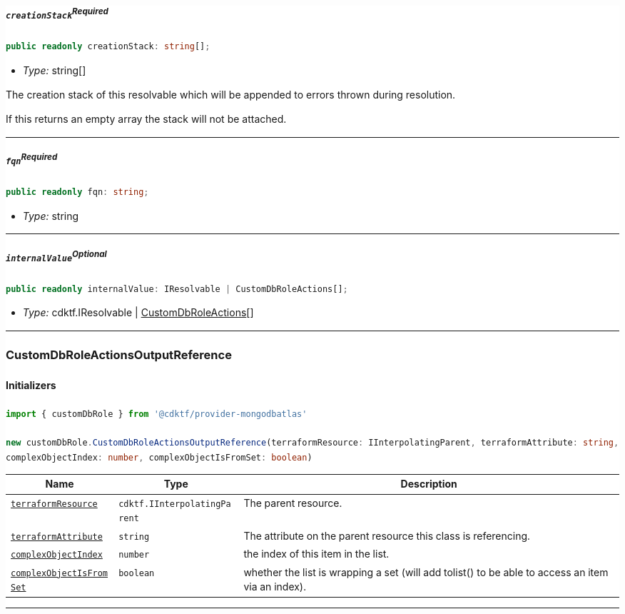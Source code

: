 ##### `creationStack`<sup>Required</sup> <a name="creationStack" id="@cdktf/provider-mongodbatlas.customDbRole.CustomDbRoleActionsList.property.creationStack"></a>

```typescript
public readonly creationStack: string[];
```

- *Type:* string[]

The creation stack of this resolvable which will be appended to errors thrown during resolution.

If this returns an empty array the stack will not be attached.

---

##### `fqn`<sup>Required</sup> <a name="fqn" id="@cdktf/provider-mongodbatlas.customDbRole.CustomDbRoleActionsList.property.fqn"></a>

```typescript
public readonly fqn: string;
```

- *Type:* string

---

##### `internalValue`<sup>Optional</sup> <a name="internalValue" id="@cdktf/provider-mongodbatlas.customDbRole.CustomDbRoleActionsList.property.internalValue"></a>

```typescript
public readonly internalValue: IResolvable | CustomDbRoleActions[];
```

- *Type:* cdktf.IResolvable | <a href="#@cdktf/provider-mongodbatlas.customDbRole.CustomDbRoleActions">CustomDbRoleActions</a>[]

---


### CustomDbRoleActionsOutputReference <a name="CustomDbRoleActionsOutputReference" id="@cdktf/provider-mongodbatlas.customDbRole.CustomDbRoleActionsOutputReference"></a>

#### Initializers <a name="Initializers" id="@cdktf/provider-mongodbatlas.customDbRole.CustomDbRoleActionsOutputReference.Initializer"></a>

```typescript
import { customDbRole } from '@cdktf/provider-mongodbatlas'

new customDbRole.CustomDbRoleActionsOutputReference(terraformResource: IInterpolatingParent, terraformAttribute: string, complexObjectIndex: number, complexObjectIsFromSet: boolean)
```

| **Name** | **Type** | **Description** |
| --- | --- | --- |
| <code><a href="#@cdktf/provider-mongodbatlas.customDbRole.CustomDbRoleActionsOutputReference.Initializer.parameter.terraformResource">terraformResource</a></code> | <code>cdktf.IInterpolatingParent</code> | The parent resource. |
| <code><a href="#@cdktf/provider-mongodbatlas.customDbRole.CustomDbRoleActionsOutputReference.Initializer.parameter.terraformAttribute">terraformAttribute</a></code> | <code>string</code> | The attribute on the parent resource this class is referencing. |
| <code><a href="#@cdktf/provider-mongodbatlas.customDbRole.CustomDbRoleActionsOutputReference.Initializer.parameter.complexObjectIndex">complexObjectIndex</a></code> | <code>number</code> | the index of this item in the list. |
| <code><a href="#@cdktf/provider-mongodbatlas.customDbRole.CustomDbRoleActionsOutputReference.Initializer.parameter.complexObjectIsFromSet">complexObjectIsFromSet</a></code> | <code>boolean</code> | whether the list is wrapping a set (will add tolist() to be able to access an item via an index). |

---